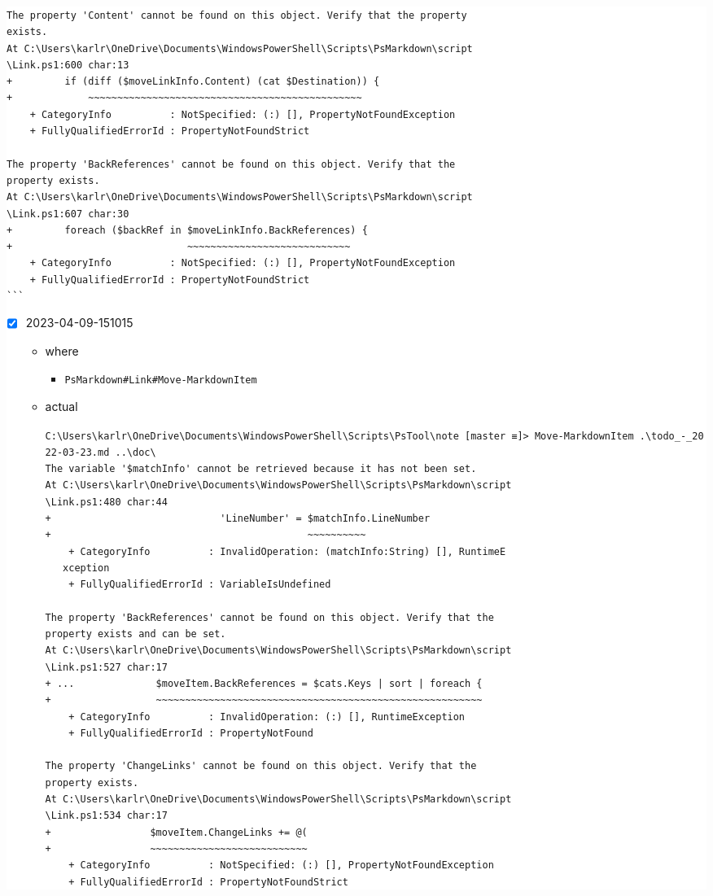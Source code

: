     The property 'Content' cannot be found on this object. Verify that the property
    exists.
    At C:\Users\karlr\OneDrive\Documents\WindowsPowerShell\Scripts\PsMarkdown\script
    \Link.ps1:600 char:13
    +         if (diff ($moveLinkInfo.Content) (cat $Destination)) {
    +             ~~~~~~~~~~~~~~~~~~~~~~~~~~~~~~~~~~~~~~~~~~~~~~~
        + CategoryInfo          : NotSpecified: (:) [], PropertyNotFoundException
        + FullyQualifiedErrorId : PropertyNotFoundStrict

    The property 'BackReferences' cannot be found on this object. Verify that the
    property exists.
    At C:\Users\karlr\OneDrive\Documents\WindowsPowerShell\Scripts\PsMarkdown\script
    \Link.ps1:607 char:30
    +         foreach ($backRef in $moveLinkInfo.BackReferences) {
    +                              ~~~~~~~~~~~~~~~~~~~~~~~~~~~~
        + CategoryInfo          : NotSpecified: (:) [], PropertyNotFoundException
        + FullyQualifiedErrorId : PropertyNotFoundStrict
    ```

- [x] 2023-04-09-151015
  - where
    - ``PsMarkdown#Link#Move-MarkdownItem``
  - actual

    ```
    C:\Users\karlr\OneDrive\Documents\WindowsPowerShell\Scripts\PsTool\note [master ≡]> Move-MarkdownItem .\todo_-_2022-03-23.md ..\doc\
    The variable '$matchInfo' cannot be retrieved because it has not been set.
    At C:\Users\karlr\OneDrive\Documents\WindowsPowerShell\Scripts\PsMarkdown\script
    \Link.ps1:480 char:44
    +                             'LineNumber' = $matchInfo.LineNumber
    +                                            ~~~~~~~~~~
        + CategoryInfo          : InvalidOperation: (matchInfo:String) [], RuntimeE
       xception
        + FullyQualifiedErrorId : VariableIsUndefined

    The property 'BackReferences' cannot be found on this object. Verify that the
    property exists and can be set.
    At C:\Users\karlr\OneDrive\Documents\WindowsPowerShell\Scripts\PsMarkdown\script
    \Link.ps1:527 char:17
    + ...              $moveItem.BackReferences = $cats.Keys | sort | foreach {
    +                  ~~~~~~~~~~~~~~~~~~~~~~~~~~~~~~~~~~~~~~~~~~~~~~~~~~~~~~~~
        + CategoryInfo          : InvalidOperation: (:) [], RuntimeException
        + FullyQualifiedErrorId : PropertyNotFound

    The property 'ChangeLinks' cannot be found on this object. Verify that the
    property exists.
    At C:\Users\karlr\OneDrive\Documents\WindowsPowerShell\Scripts\PsMarkdown\script
    \Link.ps1:534 char:17
    +                 $moveItem.ChangeLinks += @(
    +                 ~~~~~~~~~~~~~~~~~~~~~~~~~~~
        + CategoryInfo          : NotSpecified: (:) [], PropertyNotFoundException
        + FullyQualifiedErrorId : PropertyNotFoundStrict

